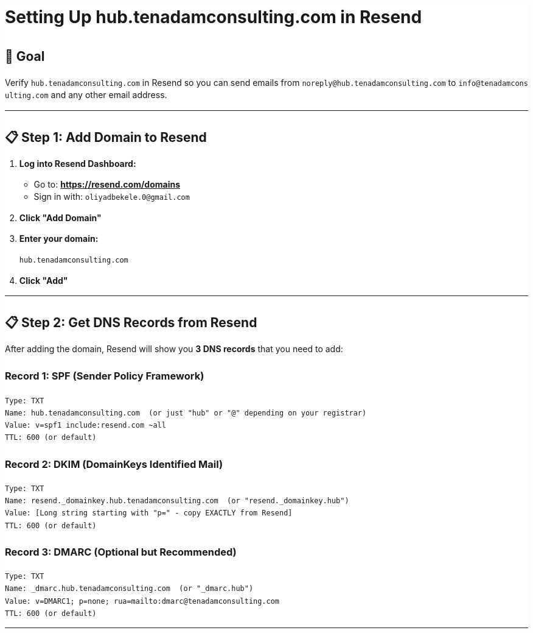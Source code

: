 # Setting Up hub.tenadamconsulting.com in Resend

## 🎯 Goal
Verify `hub.tenadamconsulting.com` in Resend so you can send emails from `noreply@hub.tenadamconsulting.com` to `info@tenadamconsulting.com` and any other email address.

---

## 📋 Step 1: Add Domain to Resend

1. **Log into Resend Dashboard:**
   - Go to: **https://resend.com/domains**
   - Sign in with: `oliyadbekele.0@gmail.com`

2. **Click "Add Domain"**

3. **Enter your domain:**
   ```
   hub.tenadamconsulting.com
   ```

4. **Click "Add"**

---

## 📋 Step 2: Get DNS Records from Resend

After adding the domain, Resend will show you **3 DNS records** that you need to add:

### Record 1: SPF (Sender Policy Framework)
```
Type: TXT
Name: hub.tenadamconsulting.com  (or just "hub" or "@" depending on your registrar)
Value: v=spf1 include:resend.com ~all
TTL: 600 (or default)
```

### Record 2: DKIM (DomainKeys Identified Mail)
```
Type: TXT
Name: resend._domainkey.hub.tenadamconsulting.com  (or "resend._domainkey.hub")
Value: [Long string starting with "p=" - copy EXACTLY from Resend]
TTL: 600 (or default)
```

### Record 3: DMARC (Optional but Recommended)
```
Type: TXT
Name: _dmarc.hub.tenadamconsulting.com  (or "_dmarc.hub")
Value: v=DMARC1; p=none; rua=mailto:dmarc@tenadamconsulting.com
TTL: 600 (or default)
```

---